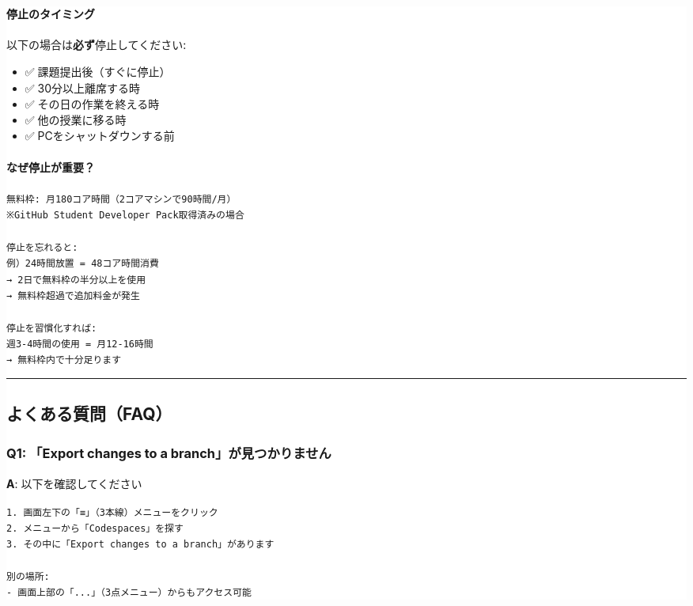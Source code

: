 #### 停止のタイミング

以下の場合は**必ず**停止してください:

- ✅ 課題提出後（すぐに停止）
- ✅ 30分以上離席する時
- ✅ その日の作業を終える時
- ✅ 他の授業に移る時
- ✅ PCをシャットダウンする前

#### なぜ停止が重要？

```
無料枠: 月180コア時間（2コアマシンで90時間/月）
※GitHub Student Developer Pack取得済みの場合

停止を忘れると:
例）24時間放置 = 48コア時間消費
→ 2日で無料枠の半分以上を使用
→ 無料枠超過で追加料金が発生

停止を習慣化すれば:
週3-4時間の使用 = 月12-16時間
→ 無料枠内で十分足ります
```

---

## よくある質問（FAQ）

### Q1: 「Export changes to a branch」が見つかりません

**A**: 以下を確認してください

```
1. 画面左下の「≡」（3本線）メニューをクリック
2. メニューから「Codespaces」を探す
3. その中に「Export changes to a branch」があります

別の場所:
- 画面上部の「...」（3点メニュー）からもアクセス可能
```
